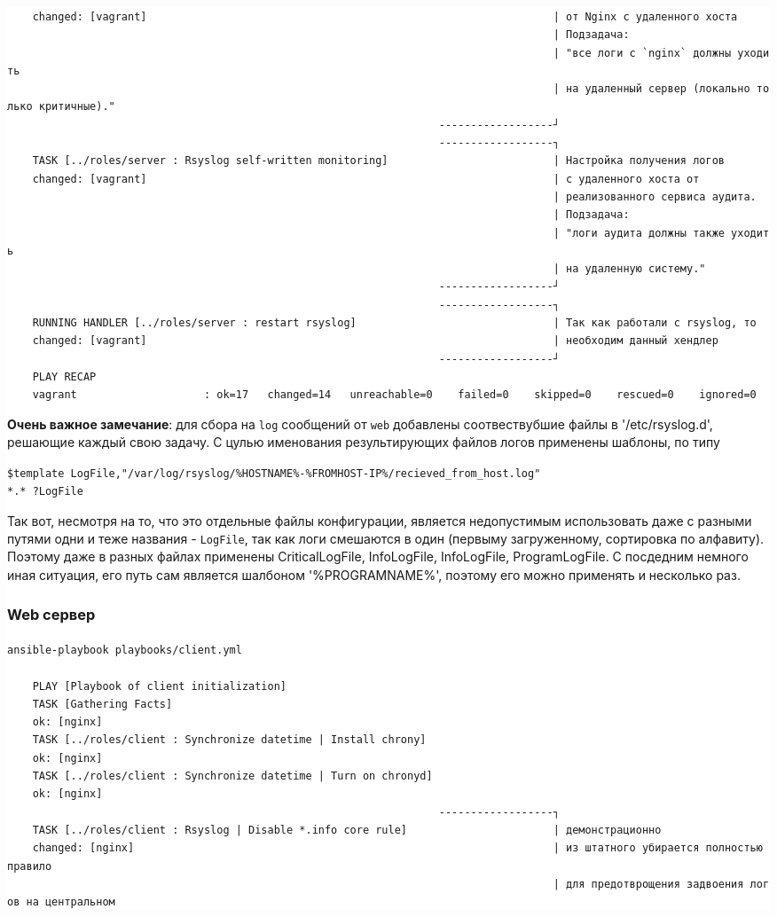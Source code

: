 ```shell
    changed: [vagrant]                                                                | от Nginx с удаленного хоста
                                                                                      | Подзадача:
                                                                                      | "все логи с `nginx` должны уходить 
                                                                                      | на удаленный сервер (локально только критичные)."
                                                                    ------------------┘ 
                                                                    ------------------┐
    TASK [../roles/server : Rsyslog self-written monitoring]                          | Настройка получения логов 
    changed: [vagrant]                                                                | с удаленного хоста от
                                                                                      | реализованного сервиса аудита.
                                                                                      | Подзадача:
                                                                                      | "логи аудита должны также уходить 
                                                                                      | на удаленную систему."
                                                                    ------------------┘ 
                                                                    ------------------┐
    RUNNING HANDLER [../roles/server : restart rsyslog]                               | Так как работали с rsyslog, то
    changed: [vagrant]                                                                | необходим данный хендлер
                                                                    ------------------┘ 
    PLAY RECAP 
    vagrant                    : ok=17   changed=14   unreachable=0    failed=0    skipped=0    rescued=0    ignored=0   
```

__Очень важное замечание__: для сбора на `log` сообщений от `web` добавлены соотвествубшие файлы в '/etc/rsyslog.d', решающие каждый свою задачу. С цулью именования результирующих файлов логов применены шаблоны, по типу
```text
$template LogFile,"/var/log/rsyslog/%HOSTNAME%-%FROMHOST-IP%/recieved_from_host.log"
*.* ?LogFile
```
Так вот, несмотря на то, что это отдельные файлы конфигурации, является недопустимым использовать даже с разными путями одни и теже названия - `LogFile`, так как логи смешаются в один (первыму загруженному, сортировка по алфавиту). Поэтому даже в разных файлах применены
CriticalLogFile, InfoLogFile, InfoLogFile, ProgramLogFile. С посдедним немного иная ситуация, его путь сам является шалбоном '%PROGRAMNAME%', поэтому его можно применять и несколько раз.

### Web сервер

```shell
ansible-playbook playbooks/client.yml 
    
    PLAY [Playbook of client initialization] 
    TASK [Gathering Facts] 
    ok: [nginx]
    TASK [../roles/client : Synchronize datetime | Install chrony] 
    ok: [nginx]
    TASK [../roles/client : Synchronize datetime | Turn on chronyd] 
    ok: [nginx]
                                                                    ------------------┐
    TASK [../roles/client : Rsyslog | Disable *.info core rule]                       | демонстрационно 
    changed: [nginx]                                                                  | из штатного убирается полностью правило
                                                                                      | для предотврощения задвоения логов на центральном 
```